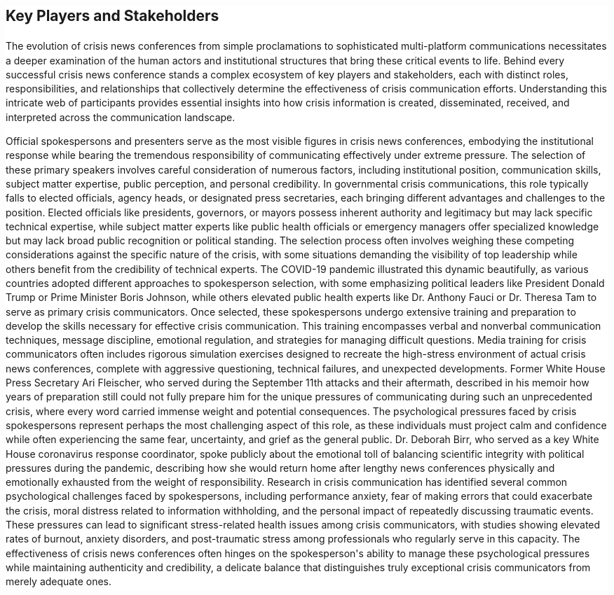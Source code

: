 ## Key Players and Stakeholders

The evolution of crisis news conferences from simple proclamations to sophisticated multi-platform communications necessitates a deeper examination of the human actors and institutional structures that bring these critical events to life. Behind every successful crisis news conference stands a complex ecosystem of key players and stakeholders, each with distinct roles, responsibilities, and relationships that collectively determine the effectiveness of crisis communication efforts. Understanding this intricate web of participants provides essential insights into how crisis information is created, disseminated, received, and interpreted across the communication landscape.

Official spokespersons and presenters serve as the most visible figures in crisis news conferences, embodying the institutional response while bearing the tremendous responsibility of communicating effectively under extreme pressure. The selection of these primary speakers involves careful consideration of numerous factors, including institutional position, communication skills, subject matter expertise, public perception, and personal credibility. In governmental crisis communications, this role typically falls to elected officials, agency heads, or designated press secretaries, each bringing different advantages and challenges to the position. Elected officials like presidents, governors, or mayors possess inherent authority and legitimacy but may lack specific technical expertise, while subject matter experts like public health officials or emergency managers offer specialized knowledge but may lack broad public recognition or political standing. The selection process often involves weighing these competing considerations against the specific nature of the crisis, with some situations demanding the visibility of top leadership while others benefit from the credibility of technical experts. The COVID-19 pandemic illustrated this dynamic beautifully, as various countries adopted different approaches to spokesperson selection, with some emphasizing political leaders like President Donald Trump or Prime Minister Boris Johnson, while others elevated public health experts like Dr. Anthony Fauci or Dr. Theresa Tam to serve as primary crisis communicators. Once selected, these spokespersons undergo extensive training and preparation to develop the skills necessary for effective crisis communication. This training encompasses verbal and nonverbal communication techniques, message discipline, emotional regulation, and strategies for managing difficult questions. Media training for crisis communicators often includes rigorous simulation exercises designed to recreate the high-stress environment of actual crisis news conferences, complete with aggressive questioning, technical failures, and unexpected developments. Former White House Press Secretary Ari Fleischer, who served during the September 11th attacks and their aftermath, described in his memoir how years of preparation still could not fully prepare him for the unique pressures of communicating during such an unprecedented crisis, where every word carried immense weight and potential consequences. The psychological pressures faced by crisis spokespersons represent perhaps the most challenging aspect of this role, as these individuals must project calm and confidence while often experiencing the same fear, uncertainty, and grief as the general public. Dr. Deborah Birr, who served as a key White House coronavirus response coordinator, spoke publicly about the emotional toll of balancing scientific integrity with political pressures during the pandemic, describing how she would return home after lengthy news conferences physically and emotionally exhausted from the weight of responsibility. Research in crisis communication has identified several common psychological challenges faced by spokespersons, including performance anxiety, fear of making errors that could exacerbate the crisis, moral distress related to information withholding, and the personal impact of repeatedly discussing traumatic events. These pressures can lead to significant stress-related health issues among crisis communicators, with studies showing elevated rates of burnout, anxiety disorders, and post-traumatic stress among professionals who regularly serve in this capacity. The effectiveness of crisis news conferences often hinges on the spokesperson's ability to manage these psychological pressures while maintaining authenticity and credibility, a delicate balance that distinguishes truly exceptional crisis communicators from merely adequate ones.

